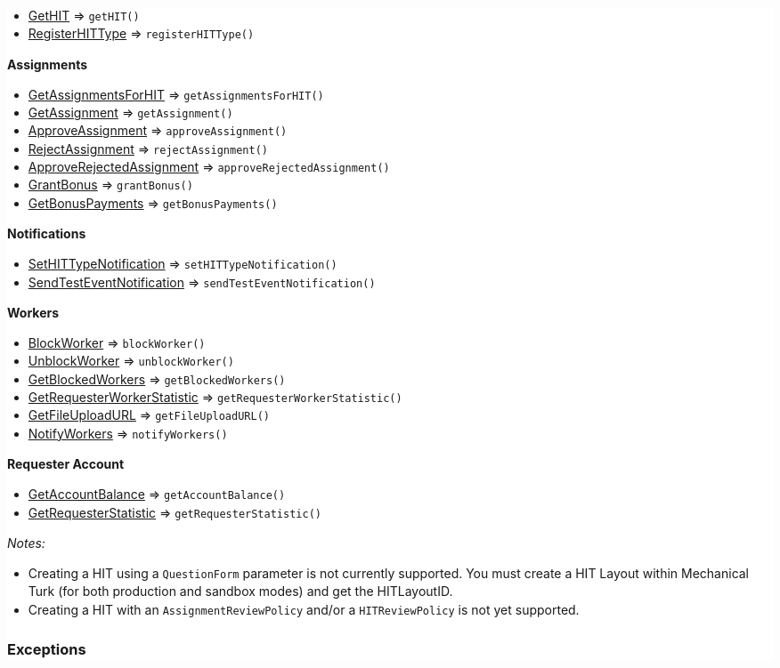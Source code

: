 - [GetHIT](http://docs.aws.amazon.com/AWSMechTurk/latest/AWSMturkAPI/ApiReference_GetHITOperation.html) => `getHIT()`
- [RegisterHITType](http://docs.aws.amazon.com/AWSMechTurk/latest/AWSMturkAPI/ApiReference_RegisterHITTypeOperation.html) => `registerHITType()`

**Assignments**
- [GetAssignmentsForHIT](http://docs.aws.amazon.com/AWSMechTurk/latest/AWSMturkAPI/ApiReference_GetAssignmentsForHITOperation.html) => `getAssignmentsForHIT()`
- [GetAssignment](http://docs.aws.amazon.com/AWSMechTurk/latest/AWSMturkAPI/ApiReference_GetAssignmentOperation.html) => `getAssignment()`
- [ApproveAssignment](http://docs.aws.amazon.com/AWSMechTurk/latest/AWSMturkAPI/ApiReference_ApproveAssignmentOperation.html) => `approveAssignment()`
- [RejectAssignment](http://docs.aws.amazon.com/AWSMechTurk/latest/AWSMturkAPI/ApiReference_RejectAssignmentOperation.html) => `rejectAssignment()`
- [ApproveRejectedAssignment](http://docs.aws.amazon.com/AWSMechTurk/latest/AWSMturkAPI/ApiReference_ApproveRejectedAssignmentOperation.html) => `approveRejectedAssignment()`
- [GrantBonus](http://docs.aws.amazon.com/AWSMechTurk/latest/AWSMturkAPI/ApiReference_GrantBonusOperation.html) => `grantBonus()`
- [GetBonusPayments](http://docs.aws.amazon.com/AWSMechTurk/latest/AWSMturkAPI/ApiReference_GetBonusPaymentsOperation.html) => `getBonusPayments()`

**Notifications**
- [SetHITTypeNotification](http://docs.aws.amazon.com/AWSMechTurk/latest/AWSMturkAPI/ApiReference_SetHITTypeNotificationOperation.html) => `setHITTypeNotification()`
- [SendTestEventNotification](http://docs.aws.amazon.com/AWSMechTurk/latest/AWSMechanicalTurkRequester/Concepts_NotificationsArticle.html) => `sendTestEventNotification()`

**Workers**
- [BlockWorker](http://docs.aws.amazon.com/AWSMechTurk/latest/AWSMturkAPI/ApiReference_BlockWorkerOperation.html) => `blockWorker()`
- [UnblockWorker](http://docs.aws.amazon.com/AWSMechTurk/latest/AWSMturkAPI/ApiReference_UnblockWorkerOperation.html) => `unblockWorker()`
- [GetBlockedWorkers](http://docs.aws.amazon.com/AWSMechTurk/latest/AWSMturkAPI/ApiReference_GetBlockedWorkersOperation.html) => `getBlockedWorkers()`
- [GetRequesterWorkerStatistic](http://docs.aws.amazon.com/AWSMechTurk/latest/AWSMturkAPI/ApiReference_GetRequesterWorkerStatisticOperation.html) => `getRequesterWorkerStatistic()`
- [GetFileUploadURL](http://docs.aws.amazon.com/AWSMechTurk/latest/AWSMturkAPI/ApiReference_GetFileUploadURLOperation.html) => `getFileUploadURL()`
- [NotifyWorkers](http://docs.aws.amazon.com/AWSMechTurk/latest/AWSMturkAPI/ApiReference_NotifyWorkersOperation.html) => `notifyWorkers()`

**Requester Account**
- [GetAccountBalance](http://docs.aws.amazon.com/AWSMechTurk/latest/AWSMturkAPI/ApiReference_GetAccountBalanceOperation.html) => `getAccountBalance()`
- [GetRequesterStatistic](http://docs.aws.amazon.com/AWSMechTurk/latest/AWSMturkAPI/ApiReference_GetRequesterStatisticOperation.html) => `getRequesterStatistic()`

*Notes:*
- Creating a HIT using a `QuestionForm` parameter is not currently supported. You must create a HIT Layout within Mechanical Turk (for both production and sandbox modes) and get the HITLayoutID.
- Creating a HIT with an `AssignmentReviewPolicy` and/or a `HITReviewPolicy` is not yet supported.

### Exceptions
